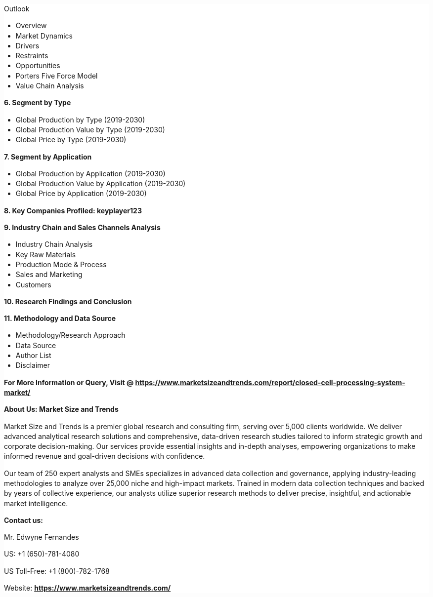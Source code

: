 Outlook</strong></p><ul><li>Overview</li><li>Market Dynamics</li><li>Drivers</li><li>Restraints</li><li>Opportunities</li><li>Porters Five Force Model</li><li>Value Chain Analysis&nbsp;</li></ul><p><strong>6. Segment by Type</strong></p><ul><li>Global Production by Type (2019-2030)</li><li>Global Production Value by Type (2019-2030)</li><li>Global Price by Type (2019-2030)</li></ul><p><strong>7. Segment by Application</strong></p><ul><li>Global Production by Application (2019-2030)</li><li>Global Production Value by Application (2019-2030)</li><li>Global Price by Application (2019-2030)</li></ul><p><strong>8. Key Companies Profiled: keyplayer123</strong></p><p><strong>9. Industry Chain and Sales Channels Analysis</strong></p><ul><li>Industry Chain Analysis</li><li>Key Raw Materials</li><li>Production Mode &amp; Process</li><li>Sales and Marketing</li><li>Customers</li></ul><p><strong>10. Research Findings and Conclusion</strong></p><p><strong>11. Methodology and Data Source</strong></p><ul><li>Methodology/Research Approach</li><li>Data Source</li><li>Author List</li><li>Disclaimer</li></ul></p><p><strong>For More Information or Query, Visit @ <a href="https://www.marketsizeandtrends.com/report/closed-cell-processing-system-market/">https://www.marketsizeandtrends.com/report/closed-cell-processing-system-market/</a></strong></p><p><strong>About Us: Market Size and Trends</strong></p><p>Market Size and Trends is a premier global research and consulting firm, serving over 5,000 clients worldwide. We deliver advanced analytical research solutions and comprehensive, data-driven research studies tailored to inform strategic growth and corporate decision-making. Our services provide essential insights and in-depth analyses, empowering organizations to make informed revenue and goal-driven decisions with confidence.</p><p>Our team of 250 expert analysts and SMEs specializes in advanced data collection and governance, applying industry-leading methodologies to analyze over 25,000 niche and high-impact markets. Trained in modern data collection techniques and backed by years of collective experience, our analysts utilize superior research methods to deliver precise, insightful, and actionable market intelligence.</p><p><strong>Contact us:</strong></p><p>Mr. Edwyne Fernandes</p><p>US: +1 (650)-781-4080</p><p>US Toll-Free: +1 (800)-782-1768</p><p>Website: <strong><a href="https://www.marketsizeandtrends.com/">https://www.marketsizeandtrends.com/</a></strong></p>
